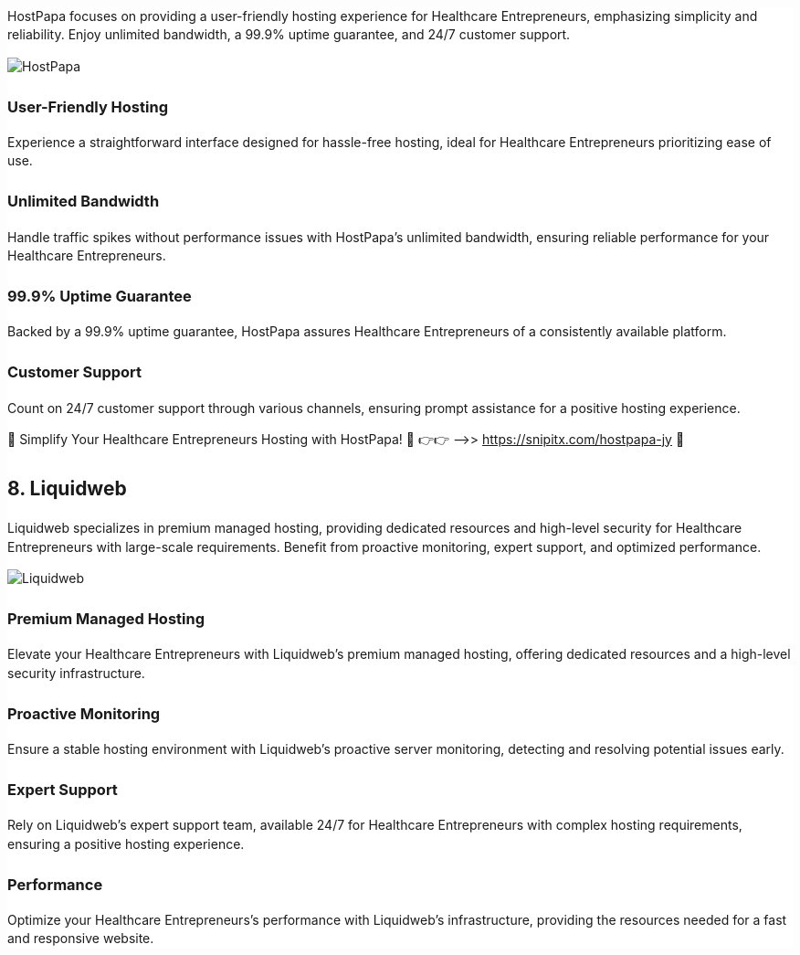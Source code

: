HostPapa focuses on providing a user-friendly hosting experience for Healthcare Entrepreneurs, emphasizing simplicity and reliability. Enjoy unlimited bandwidth, a 99.9% uptime guarantee, and 24/7 customer support.

![HostPapa](https://i.imgur.com/ouDTkvl.jpeg "HostPapa Hosting")

### User-Friendly Hosting
Experience a straightforward interface designed for hassle-free hosting, ideal for Healthcare Entrepreneurs prioritizing ease of use.

### Unlimited Bandwidth
Handle traffic spikes without performance issues with HostPapa’s unlimited bandwidth, ensuring reliable performance for your Healthcare Entrepreneurs.

### 99.9% Uptime Guarantee
Backed by a 99.9% uptime guarantee, HostPapa assures Healthcare Entrepreneurs of a consistently available platform.

### Customer Support
Count on 24/7 customer support through various channels, ensuring prompt assistance for a positive hosting experience.

🌈 Simplify Your Healthcare Entrepreneurs Hosting with HostPapa! 🚀
👉👉 -->> https://snipitx.com/hostpapa-jy 🚀

## 8. Liquidweb

Liquidweb specializes in premium managed hosting, providing dedicated resources and high-level security for Healthcare Entrepreneurs with large-scale requirements. Benefit from proactive monitoring, expert support, and optimized performance.

![Liquidweb](https://i.imgur.com/4IvT9SC.jpeg "Liquidweb Hosting")

### Premium Managed Hosting
Elevate your Healthcare Entrepreneurs with Liquidweb’s premium managed hosting, offering dedicated resources and a high-level security infrastructure.

### Proactive Monitoring
Ensure a stable hosting environment with Liquidweb’s proactive server monitoring, detecting and resolving potential issues early.

### Expert Support
Rely on Liquidweb’s expert support team, available 24/7 for Healthcare Entrepreneurs with complex hosting requirements, ensuring a positive hosting experience.

### Performance
Optimize your Healthcare Entrepreneurs’s performance with Liquidweb’s infrastructure, providing the resources needed for a fast and responsive website.
